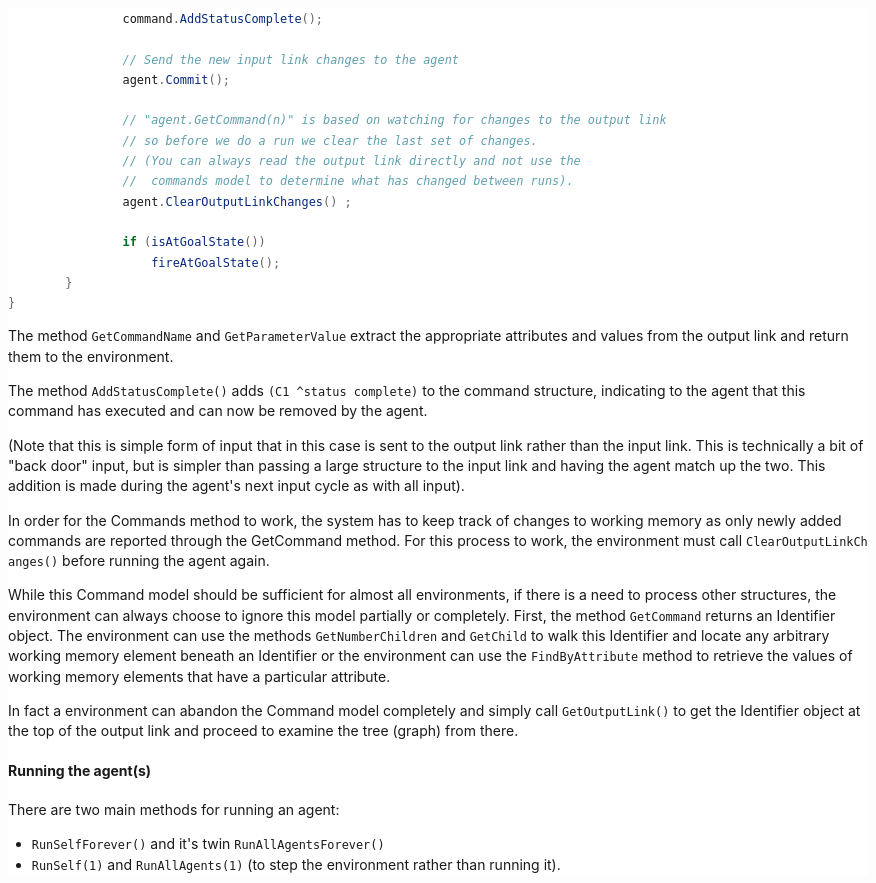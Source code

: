```Java
                command.AddStatusComplete();

                // Send the new input link changes to the agent
                agent.Commit();

                // "agent.GetCommand(n)" is based on watching for changes to the output link
                // so before we do a run we clear the last set of changes.
                // (You can always read the output link directly and not use the
                //  commands model to determine what has changed between runs).
                agent.ClearOutputLinkChanges() ;

                if (isAtGoalState())
                    fireAtGoalState();
        }
}
```

The method `GetCommandName` and `GetParameterValue` extract the appropriate
attributes and values from the output link and return them to the environment.

The method `AddStatusComplete()` adds `(C1 ^status complete)` to the command
structure, indicating to the agent that this command has executed and can now be
removed by the agent.

(Note that this is simple form of input that in this case is sent to the output
link rather than the input link. This is technically a bit of "back door" input,
but is simpler than passing a large structure to the input link and having the
agent match up the two. This addition is made during the agent's next input
cycle as with all input).

In order for the Commands method to work, the system has to keep track of
changes to working memory as only newly added commands are reported through the
GetCommand method. For this process to work, the environment must call
`ClearOutputLinkChanges()` before running the agent again.

While this Command model should be sufficient for almost all environments, if
there is a need to process other structures, the environment can always choose
to ignore this model partially or completely. First, the method `GetCommand`
returns an Identifier object. The environment can use the methods
`GetNumberChildren` and `GetChild` to walk this Identifier and locate any arbitrary
working memory element beneath an Identifier or the environment can use the
`FindByAttribute` method to retrieve the values of working memory elements that
have a particular attribute.

In fact a environment can abandon the Command model completely and simply call
`GetOutputLink()` to get the Identifier object at the top of the output link and
proceed to examine the tree (graph) from there.

#### Running the agent(s)

There are two main methods for running an agent:

- `RunSelfForever()` and it's twin `RunAllAgentsForever()`
- `RunSelf(1)` and `RunAllAgents(1)` (to step the environment rather than running it).
